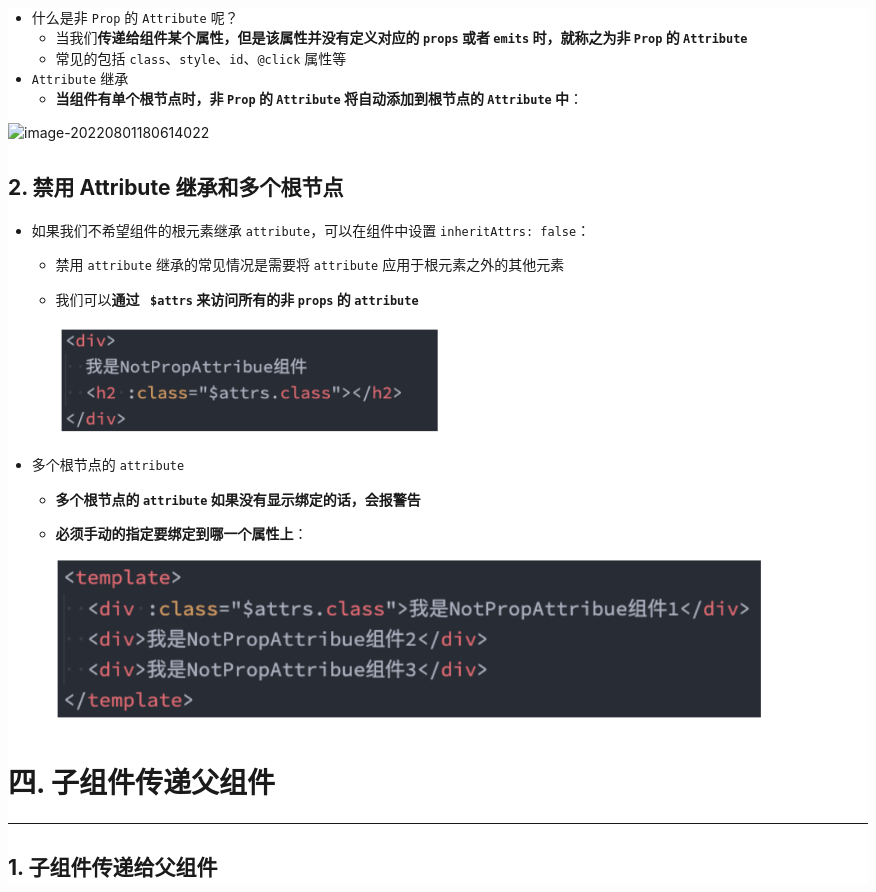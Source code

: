 - 什么是非 `Prop` 的 `Attribute` 呢？
  - 当我们**传递给组件某个属性，但是该属性并没有定义对应的 `props` 或者 `emits` 时，就称之为非 `Prop` 的 `Attribute`**
  - 常见的包括 `class`、`style`、`id`、`@click` 属性等
- `Attribute` 继承
  - **当组件有单个根节点时，非 `Prop` 的 `Attribute` 将自动添加到根节点的 `Attribute` 中**：

![image-20220801180614022](C:\Users\23634\AppData\Roaming\Typora\typora-user-images\image-20220801180614022.png)

## 2. 禁用 Attribute 继承和多个根节点

- 如果我们不希望组件的根元素继承 `attribute`，可以在组件中设置 `inheritAttrs: false`： 

  - 禁用 `attribute` 继承的常见情况是需要将 `attribute` 应用于根元素之外的其他元素

  - 我们可以**通过 ` $attrs` 来访问所有的非 `props` 的 `attribute`**

    <img src="assets/image-20220801180831632.png" alt="image-20220801180831632" style="zoom: 80%;" />

- 多个根节点的 `attribute`

  - **多个根节点的 `attribute` 如果没有显示绑定的话，会报警告**

  - **必须手动的指定要绑定到哪一个属性上**：
  
    <img src="assets/image-20220801180845488.png" alt="image-20220801180845488" style="zoom: 80%;" />
  





# 四. 子组件传递父组件

---

## 1. 子组件传递给父组件
